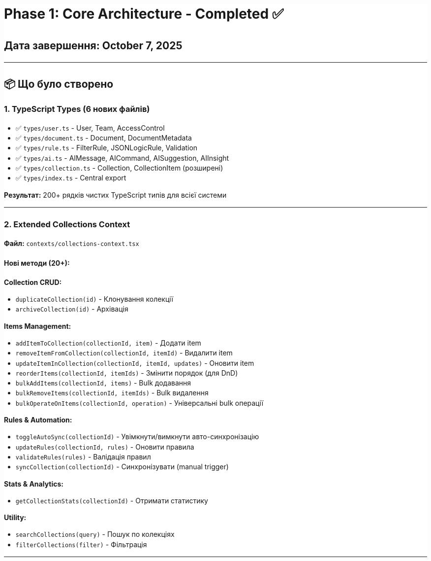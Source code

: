 # Phase 1: Core Architecture - Completed ✅

## Дата завершення: October 7, 2025

---

## 📦 Що було створено

### 1. TypeScript Types (6 нових файлів)
- ✅ `types/user.ts` - User, Team, AccessControl
- ✅ `types/document.ts` - Document, DocumentMetadata
- ✅ `types/rule.ts` - FilterRule, JSONLogicRule, Validation
- ✅ `types/ai.ts` - AIMessage, AICommand, AISuggestion, AIInsight
- ✅ `types/collection.ts` - Collection, CollectionItem (розширені)
- ✅ `types/index.ts` - Central export

**Результат:** 200+ рядків чистих TypeScript типів для всієї системи

---

### 2. Extended Collections Context
**Файл:** `contexts/collections-context.tsx`

#### Нові методи (20+):

**Collection CRUD:**
- `duplicateCollection(id)` - Клонування колекції
- `archiveCollection(id)` - Архівація

**Items Management:**
- `addItemToCollection(collectionId, item)` - Додати item
- `removeItemFromCollection(collectionId, itemId)` - Видалити item
- `updateItemInCollection(collectionId, itemId, updates)` - Оновити item
- `reorderItems(collectionId, itemIds)` - Змінити порядок (для DnD)
- `bulkAddItems(collectionId, items)` - Bulk додавання
- `bulkRemoveItems(collectionId, itemIds)` - Bulk видалення
- `bulkOperateOnItems(collectionId, operation)` - Універсальні bulk операції

**Rules & Automation:**
- `toggleAutoSync(collectionId)` - Увімкнути/вимкнути авто-синхронізацію
- `updateRules(collectionId, rules)` - Оновити правила
- `validateRules(rules)` - Валідація правил
- `syncCollection(collectionId)` - Синхронізувати (manual trigger)

**Stats & Analytics:**
- `getCollectionStats(collectionId)` - Отримати статистику

**Utility:**
- `searchCollections(query)` - Пошук по колекціях
- `filterCollections(filter)` - Фільтрація

---